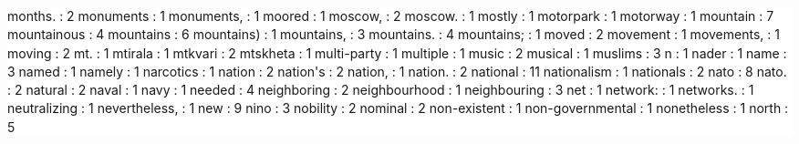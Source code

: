 months. : 2
monuments : 1
monuments, : 1
moored : 1
moscow, : 2
moscow. : 1
mostly : 1
motorpark : 1
motorway : 1
mountain : 7
mountainous : 4
mountains : 6
mountains) : 1
mountains, : 3
mountains. : 4
mountains; : 1
moved : 2
movement : 1
movements, : 1
moving : 2
mt. : 1
mtirala : 1
mtkvari : 2
mtskheta : 1
multi-party : 1
multiple : 1
music : 2
musical : 1
muslims : 3
n : 1
nader : 1
name : 3
named : 1
namely : 1
narcotics : 1
nation : 2
nation's : 2
nation, : 1
nation. : 2
national : 11
nationalism : 1
nationals : 2
nato : 8
nato. : 2
natural : 2
naval : 1
navy : 1
needed : 4
neighboring : 2
neighbourhood : 1
neighbouring : 3
net : 1
network: : 1
networks. : 1
neutralizing : 1
nevertheless, : 1
new : 9
nino : 3
nobility : 2
nominal : 2
non-existent : 1
non-governmental : 1
nonetheless : 1
north : 5